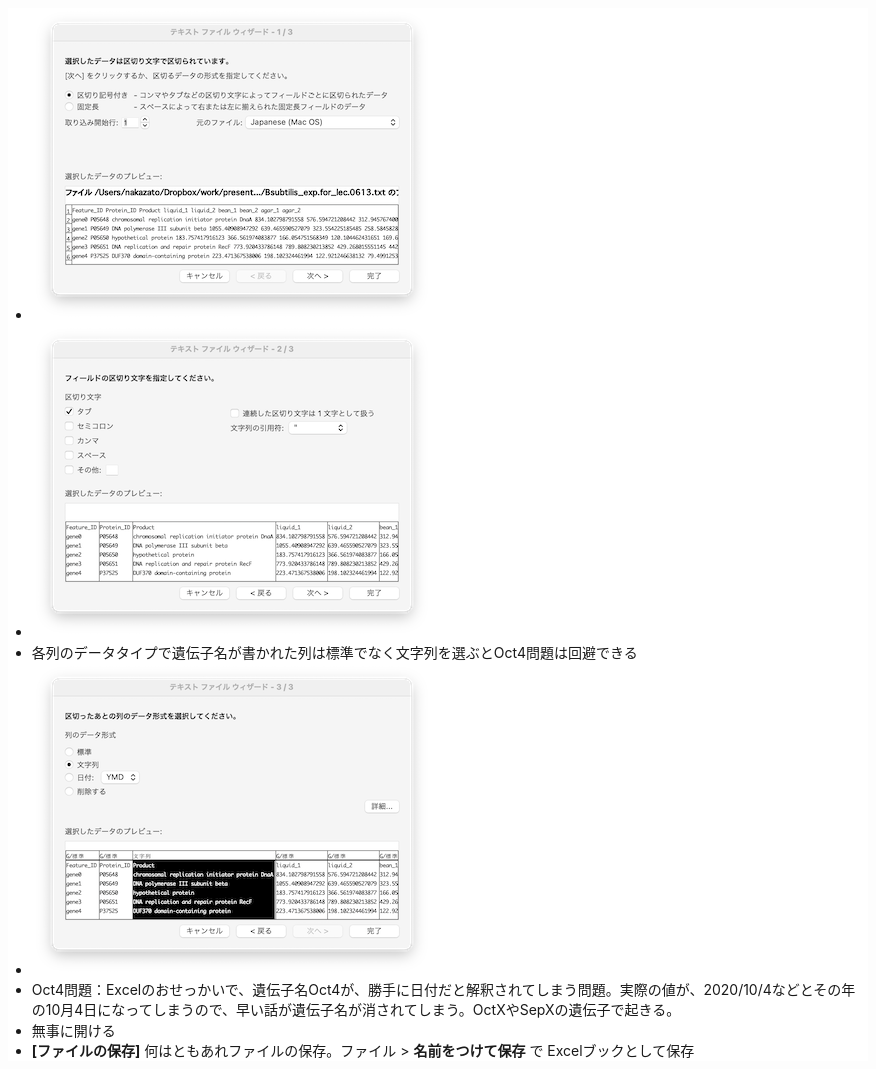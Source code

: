   - ![](https://github.com/chalkless/lecture/blob/master/biostats/exp_natto/images/excel_import_dialogue1.png)
  - ![](https://github.com/chalkless/lecture/blob/master/biostats/exp_natto/images/excel_import_dialogue2.png) 
  - 各列のデータタイプで遺伝子名が書かれた列は標準でなく文字列を選ぶとOct4問題は回避できる
  - ![](https://github.com/chalkless/lecture/blob/master/biostats/exp_natto/images/excel_import_dialogue3.png)
  - Oct4問題：Excelのおせっかいで、遺伝子名Oct4が、勝手に日付だと解釈されてしまう問題。実際の値が、2020/10/4などとその年の10月4日になってしまうので、早い話が遺伝子名が消されてしまう。OctXやSepXの遺伝子で起きる。
- 無事に開ける
- **[ファイルの保存]** 何はともあれファイルの保存。ファイル > **名前をつけて保存** で Excelブックとして保存